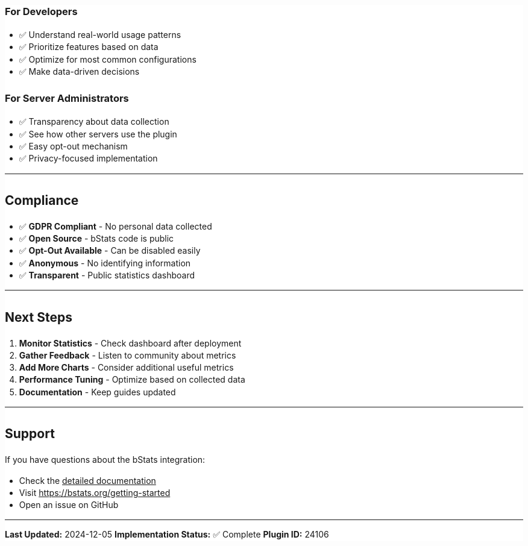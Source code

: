 ### For Developers
- ✅ Understand real-world usage patterns
- ✅ Prioritize features based on data
- ✅ Optimize for most common configurations
- ✅ Make data-driven decisions

### For Server Administrators
- ✅ Transparency about data collection
- ✅ See how other servers use the plugin
- ✅ Easy opt-out mechanism
- ✅ Privacy-focused implementation

---

## Compliance

- ✅ **GDPR Compliant** - No personal data collected
- ✅ **Open Source** - bStats code is public
- ✅ **Opt-Out Available** - Can be disabled easily
- ✅ **Anonymous** - No identifying information
- ✅ **Transparent** - Public statistics dashboard

---

## Next Steps

1. **Monitor Statistics** - Check dashboard after deployment
2. **Gather Feedback** - Listen to community about metrics
3. **Add More Charts** - Consider additional useful metrics
4. **Performance Tuning** - Optimize based on collected data
5. **Documentation** - Keep guides updated

---

## Support

If you have questions about the bStats integration:
- Check the [detailed documentation](BSTATS_INTEGRATION.md)
- Visit https://bstats.org/getting-started
- Open an issue on GitHub

---

**Last Updated:** 2024-12-05
**Implementation Status:** ✅ Complete
**Plugin ID:** 24106
